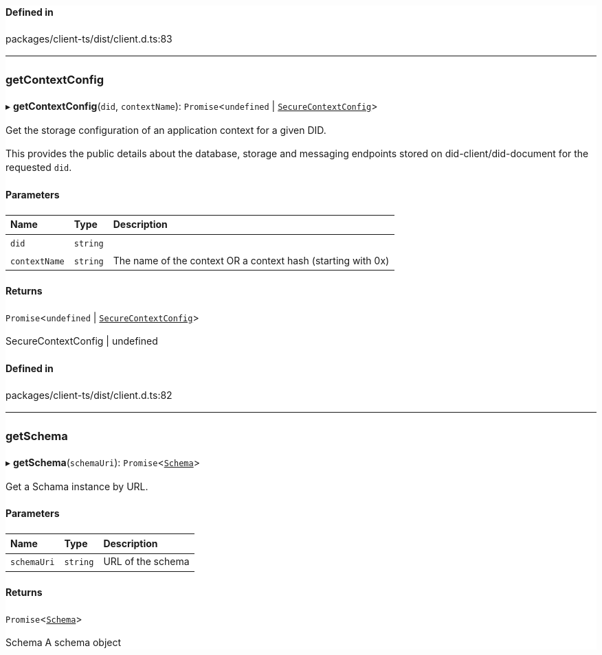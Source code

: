 #### Defined in

packages/client-ts/dist/client.d.ts:83

___

### getContextConfig

▸ **getContextConfig**(`did`, `contextName`): `Promise`<`undefined` \| [`SecureContextConfig`](../interfaces/verida_verifiable_credentials._internal_.SecureContextConfig.md)\>

Get the storage configuration of an application context for a given DID.

This provides the public details about the database, storage and messaging endpoints stored on did-client/did-document  for the requested `did`.

#### Parameters

| Name | Type | Description |
| :------ | :------ | :------ |
| `did` | `string` |  |
| `contextName` | `string` | The name of the context OR a context hash (starting with 0x) |

#### Returns

`Promise`<`undefined` \| [`SecureContextConfig`](../interfaces/verida_verifiable_credentials._internal_.SecureContextConfig.md)\>

SecureContextConfig | undefined

#### Defined in

packages/client-ts/dist/client.d.ts:82

___

### getSchema

▸ **getSchema**(`schemaUri`): `Promise`<[`Schema`](verida_verifiable_credentials._internal_.Schema.md)\>

Get a Schama instance by URL.

#### Parameters

| Name | Type | Description |
| :------ | :------ | :------ |
| `schemaUri` | `string` | URL of the schema |

#### Returns

`Promise`<[`Schema`](verida_verifiable_credentials._internal_.Schema.md)\>

Schema A schema object
